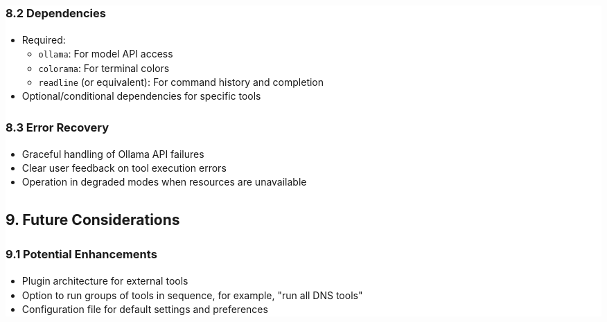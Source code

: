 ### 8.2 Dependencies
- Required:
  - `ollama`: For model API access
  - `colorama`: For terminal colors
  - `readline` (or equivalent): For command history and completion
- Optional/conditional dependencies for specific tools

### 8.3 Error Recovery
- Graceful handling of Ollama API failures
- Clear user feedback on tool execution errors
- Operation in degraded modes when resources are unavailable

## 9. Future Considerations

### 9.1 Potential Enhancements
- Plugin architecture for external tools
- Option to run groups of tools in sequence, for example, "run all DNS tools"
- Configuration file for default settings and preferences
